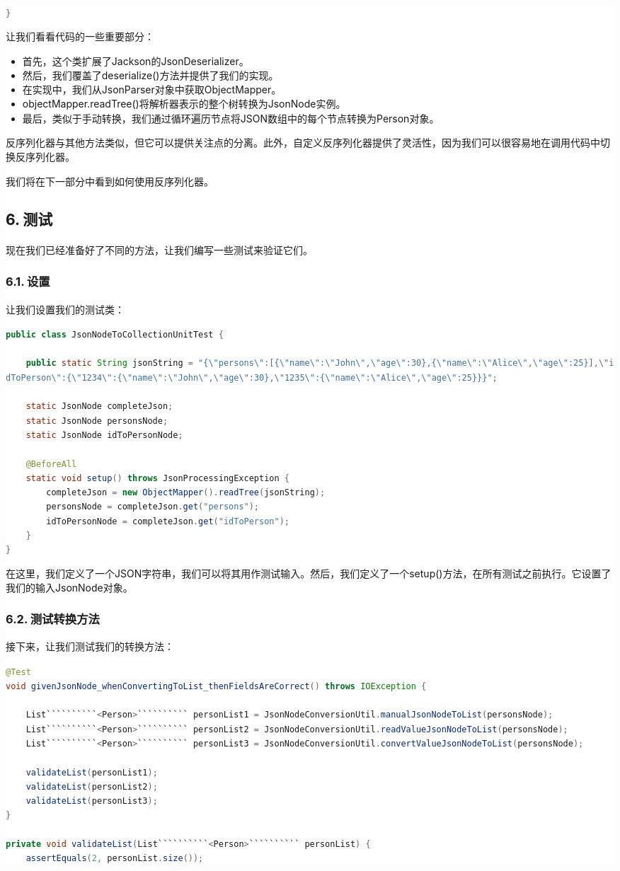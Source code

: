 ```java
}
```

让我们看看代码的一些重要部分：

- 首先，这个类扩展了Jackson的JsonDeserializer。
- 然后，我们覆盖了deserialize()方法并提供了我们的实现。
- 在实现中，我们从JsonParser对象中获取ObjectMapper。
- objectMapper.readTree()将解析器表示的整个树转换为JsonNode实例。
- 最后，类似于手动转换，我们通过循环遍历节点将JSON数组中的每个节点转换为Person对象。

反序列化器与其他方法类似，但它可以提供关注点的分离。此外，自定义反序列化器提供了灵活性，因为我们可以很容易地在调用代码中切换反序列化器。

我们将在下一部分中看到如何使用反序列化器。

## 6. 测试

现在我们已经准备好了不同的方法，让我们编写一些测试来验证它们。

### 6.1. 设置

让我们设置我们的测试类：

```java
public class JsonNodeToCollectionUnitTest {

    public static String jsonString = "{\"persons\":[{\"name\":\"John\",\"age\":30},{\"name\":\"Alice\",\"age\":25}],\"idToPerson\":{\"1234\":{\"name\":\"John\",\"age\":30},\"1235\":{\"name\":\"Alice\",\"age\":25}}}";

    static JsonNode completeJson;
    static JsonNode personsNode;
    static JsonNode idToPersonNode;

    @BeforeAll
    static void setup() throws JsonProcessingException {
        completeJson = new ObjectMapper().readTree(jsonString);
        personsNode = completeJson.get("persons");
        idToPersonNode = completeJson.get("idToPerson");
    }
}
```

在这里，我们定义了一个JSON字符串，我们可以将其用作测试输入。然后，我们定义了一个setup()方法，在所有测试之前执行。它设置了我们的输入JsonNode对象。

### 6.2. 测试转换方法

接下来，让我们测试我们的转换方法：

```java
@Test
void givenJsonNode_whenConvertingToList_thenFieldsAreCorrect() throws IOException {

    List``````````<Person>`````````` personList1 = JsonNodeConversionUtil.manualJsonNodeToList(personsNode);
    List``````````<Person>`````````` personList2 = JsonNodeConversionUtil.readValueJsonNodeToList(personsNode);
    List``````````<Person>`````````` personList3 = JsonNodeConversionUtil.convertValueJsonNodeToList(personsNode);

    validateList(personList1);
    validateList(personList2);
    validateList(personList3);
}

private void validateList(List``````````<Person>`````````` personList) {
    assertEquals(2, personList.size());
```